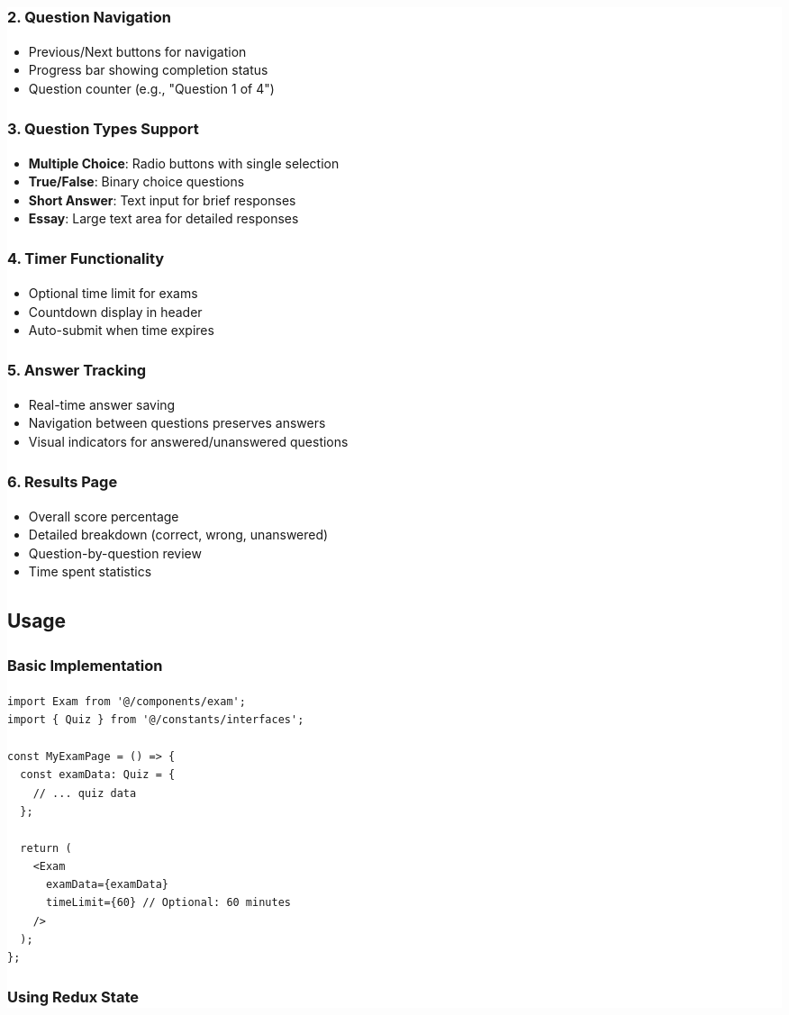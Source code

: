 ### 2. Question Navigation
- Previous/Next buttons for navigation
- Progress bar showing completion status
- Question counter (e.g., "Question 1 of 4")

### 3. Question Types Support
- **Multiple Choice**: Radio buttons with single selection
- **True/False**: Binary choice questions
- **Short Answer**: Text input for brief responses
- **Essay**: Large text area for detailed responses

### 4. Timer Functionality
- Optional time limit for exams
- Countdown display in header
- Auto-submit when time expires

### 5. Answer Tracking
- Real-time answer saving
- Navigation between questions preserves answers
- Visual indicators for answered/unanswered questions

### 6. Results Page
- Overall score percentage
- Detailed breakdown (correct, wrong, unanswered)
- Question-by-question review
- Time spent statistics

## Usage

### Basic Implementation

```tsx
import Exam from '@/components/exam';
import { Quiz } from '@/constants/interfaces';

const MyExamPage = () => {
  const examData: Quiz = {
    // ... quiz data
  };

  return (
    <Exam 
      examData={examData} 
      timeLimit={60} // Optional: 60 minutes
    />
  );
};
```

### Using Redux State
